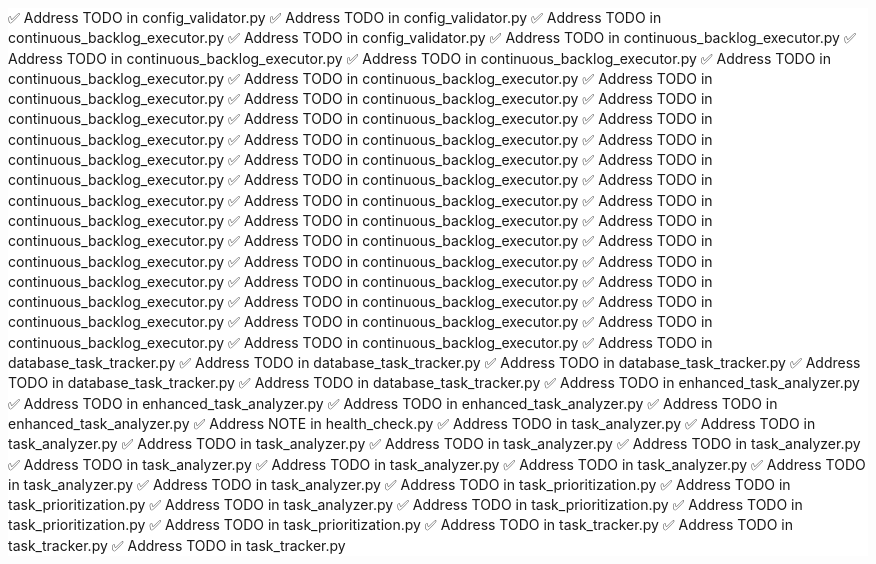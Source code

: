 ✅ Address TODO in config_validator.py
✅ Address TODO in config_validator.py
✅ Address TODO in continuous_backlog_executor.py
✅ Address TODO in config_validator.py
✅ Address TODO in continuous_backlog_executor.py
✅ Address TODO in continuous_backlog_executor.py
✅ Address TODO in continuous_backlog_executor.py
✅ Address TODO in continuous_backlog_executor.py
✅ Address TODO in continuous_backlog_executor.py
✅ Address TODO in continuous_backlog_executor.py
✅ Address TODO in continuous_backlog_executor.py
✅ Address TODO in continuous_backlog_executor.py
✅ Address TODO in continuous_backlog_executor.py
✅ Address TODO in continuous_backlog_executor.py
✅ Address TODO in continuous_backlog_executor.py
✅ Address TODO in continuous_backlog_executor.py
✅ Address TODO in continuous_backlog_executor.py
✅ Address TODO in continuous_backlog_executor.py
✅ Address TODO in continuous_backlog_executor.py
✅ Address TODO in continuous_backlog_executor.py
✅ Address TODO in continuous_backlog_executor.py
✅ Address TODO in continuous_backlog_executor.py
✅ Address TODO in continuous_backlog_executor.py
✅ Address TODO in continuous_backlog_executor.py
✅ Address TODO in continuous_backlog_executor.py
✅ Address TODO in continuous_backlog_executor.py
✅ Address TODO in continuous_backlog_executor.py
✅ Address TODO in continuous_backlog_executor.py
✅ Address TODO in continuous_backlog_executor.py
✅ Address TODO in continuous_backlog_executor.py
✅ Address TODO in continuous_backlog_executor.py
✅ Address TODO in continuous_backlog_executor.py
✅ Address TODO in continuous_backlog_executor.py
✅ Address TODO in continuous_backlog_executor.py
✅ Address TODO in continuous_backlog_executor.py
✅ Address TODO in database_task_tracker.py
✅ Address TODO in database_task_tracker.py
✅ Address TODO in database_task_tracker.py
✅ Address TODO in database_task_tracker.py
✅ Address TODO in database_task_tracker.py
✅ Address TODO in enhanced_task_analyzer.py
✅ Address TODO in enhanced_task_analyzer.py
✅ Address TODO in enhanced_task_analyzer.py
✅ Address TODO in enhanced_task_analyzer.py
✅ Address NOTE in health_check.py
✅ Address TODO in task_analyzer.py
✅ Address TODO in task_analyzer.py
✅ Address TODO in task_analyzer.py
✅ Address TODO in task_analyzer.py
✅ Address TODO in task_analyzer.py
✅ Address TODO in task_analyzer.py
✅ Address TODO in task_analyzer.py
✅ Address TODO in task_analyzer.py
✅ Address TODO in task_analyzer.py
✅ Address TODO in task_analyzer.py
✅ Address TODO in task_prioritization.py
✅ Address TODO in task_prioritization.py
✅ Address TODO in task_analyzer.py
✅ Address TODO in task_prioritization.py
✅ Address TODO in task_prioritization.py
✅ Address TODO in task_prioritization.py
✅ Address TODO in task_tracker.py
✅ Address TODO in task_tracker.py
✅ Address TODO in task_tracker.py